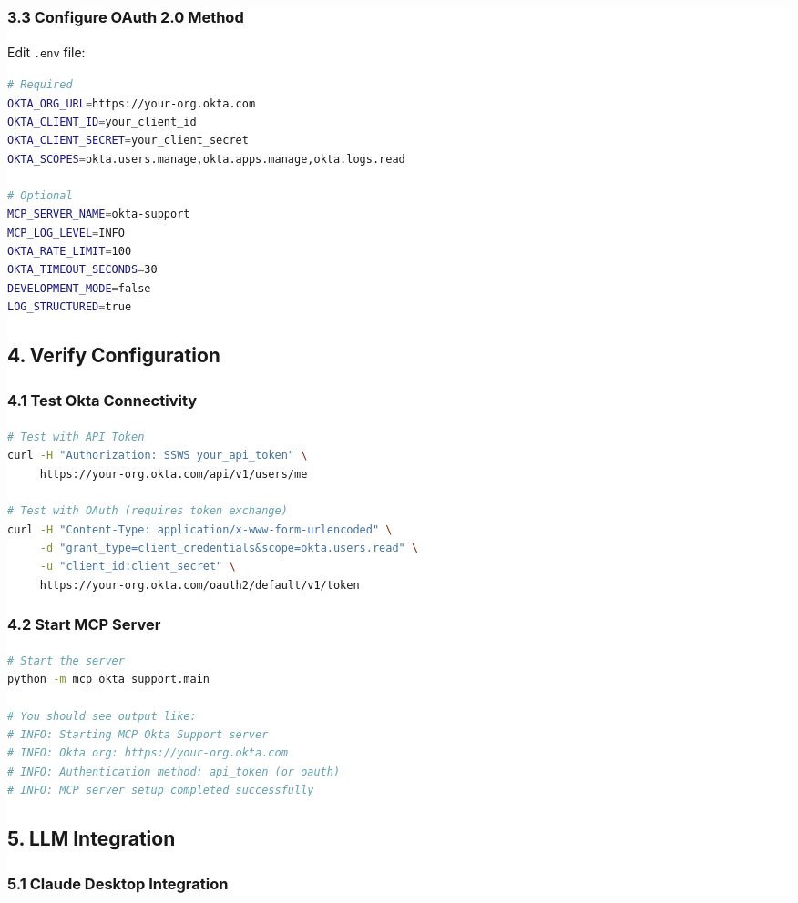 ### 3.3 Configure OAuth 2.0 Method

Edit `.env` file:

```bash
# Required
OKTA_ORG_URL=https://your-org.okta.com
OKTA_CLIENT_ID=your_client_id
OKTA_CLIENT_SECRET=your_client_secret
OKTA_SCOPES=okta.users.manage,okta.apps.manage,okta.logs.read

# Optional
MCP_SERVER_NAME=okta-support
MCP_LOG_LEVEL=INFO
OKTA_RATE_LIMIT=100
OKTA_TIMEOUT_SECONDS=30
DEVELOPMENT_MODE=false
LOG_STRUCTURED=true
```

## 4. Verify Configuration

### 4.1 Test Okta Connectivity

```bash
# Test with API Token
curl -H "Authorization: SSWS your_api_token" \
     https://your-org.okta.com/api/v1/users/me

# Test with OAuth (requires token exchange)
curl -H "Content-Type: application/x-www-form-urlencoded" \
     -d "grant_type=client_credentials&scope=okta.users.read" \
     -u "client_id:client_secret" \
     https://your-org.okta.com/oauth2/default/v1/token
```

### 4.2 Start MCP Server

```bash
# Start the server
python -m mcp_okta_support.main

# You should see output like:
# INFO: Starting MCP Okta Support server
# INFO: Okta org: https://your-org.okta.com
# INFO: Authentication method: api_token (or oauth)
# INFO: MCP server setup completed successfully
```

## 5. LLM Integration

### 5.1 Claude Desktop Integration
